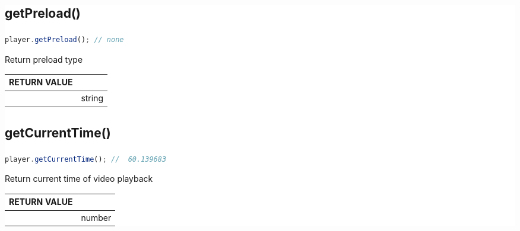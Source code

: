 ## getPreload()

```javascript
player.getPreload(); // none
```

Return preload type

<div class="method-list">
  <table>
    <thead>
      <tr>
        <th class="title">RETURN VALUE</th>
        <th></th>
      </tr>
    </thead>
    <tbody>
      <tr>
        <td class="param">
        </td>
        <td>
            <div class="type">string</div>
        </td>
      </tr>
    </tbody>
  </table>
</div>

## getCurrentTime()

```javascript
player.getCurrentTime(); //  60.139683
```

Return current time of video playback

<div class="method-list">
  <table>
    <thead>
      <tr>
        <th class="title">RETURN VALUE</th>
        <th></th>
      </tr>
    </thead>
    <tbody>
      <tr>
        <td class="param">
        </td>
        <td>
            <div class="type">number</div>
        </td>
      </tr>
    </tbody>
  </table>
</div>

